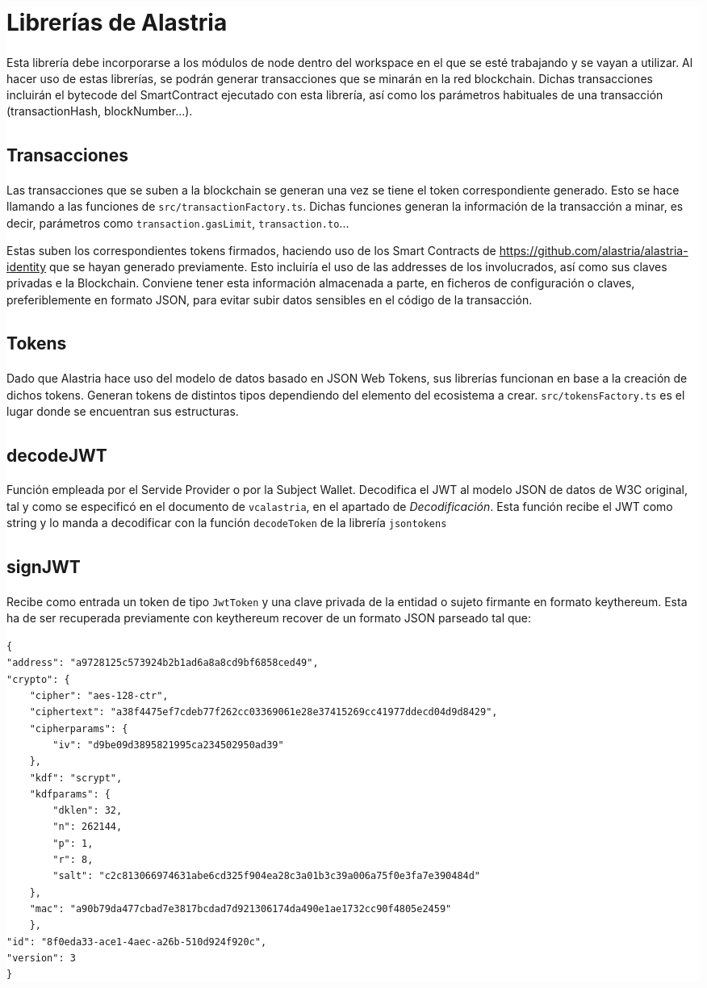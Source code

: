 
# Librerías de Alastria
Esta librería debe incorporarse a los módulos de node dentro del workspace en el que se esté trabajando y se vayan a utilizar.
Al hacer uso de estas librerías, se podrán generar transacciones que se minarán en la red blockchain.
Dichas transacciones incluirán el bytecode del SmartContract  ejecutado con esta librería, así como los parámetros habituales de una transacción (transactionHash, blockNumber...).

## Transacciones
Las transacciones que se suben a la blockchain se generan una vez se tiene el token correspondiente generado. Esto se hace llamando a las funciones de ```src/transactionFactory.ts```.
Dichas funciones generan la información de la transacción a minar, es decir, parámetros como ```transaction.gasLimit```, ```transaction.to```...

Estas suben los correspondientes tokens firmados, haciendo uso de los Smart Contracts de https://github.com/alastria/alastria-identity que se hayan generado previamente. Esto incluiría el uso de las addresses de los involucrados, así como sus claves privadas e la Blockchain. 
Conviene tener esta información almacenada a parte, en ficheros de configuración o claves, preferiblemente en formato JSON, para evitar subir datos sensibles en el código de la transacción.


## Tokens
Dado que Alastria hace uso del modelo de datos basado en JSON Web Tokens, sus librerías funcionan en base a la creación de dichos tokens. Generan tokens de distintos tipos dependiendo del elemento del ecosistema a crear.
```src/tokensFactory.ts``` es el lugar donde se encuentran sus estructuras.

## decodeJWT
Función empleada por el Servide Provider o por la Subject Wallet. Decodifica el JWT al modelo JSON de datos de W3C original, tal y como se especificó en el documento de ```vcalastria```, en el apartado de *Decodificación*.
Esta función recibe el JWT como string y lo manda a decodificar con la función ```decodeToken``` de la librería ```jsontokens```


## signJWT
Recibe como entrada un token de tipo ```JwtToken``` y una clave privada de la entidad o sujeto firmante en formato keythereum. Esta ha de ser recuperada previamente con keythereum recover de un formato JSON parseado tal que:
```
{  
"address": "a9728125c573924b2b1ad6a8a8cd9bf6858ced49",  
"crypto": {  
	"cipher": "aes-128-ctr",  
	"ciphertext": "a38f4475ef7cdeb77f262cc03369061e28e37415269cc41977ddecd04d9d8429",  
	"cipherparams": {  
		"iv": "d9be09d3895821995ca234502950ad39"  
	},  
	"kdf": "scrypt",  
	"kdfparams": {  
		"dklen": 32,  
		"n": 262144,  
		"p": 1,  
		"r": 8,  
		"salt": "c2c813066974631abe6cd325f904ea28c3a01b3c39a006a75f0e3fa7e390484d"  
	},  
	"mac": "a90b79da477cbad7e3817bcdad7d921306174da490e1ae1732cc90f4805e2459"  
	},  
"id": "8f0eda33-ace1-4aec-a26b-510d924f920c",  
"version": 3  
}
```
```